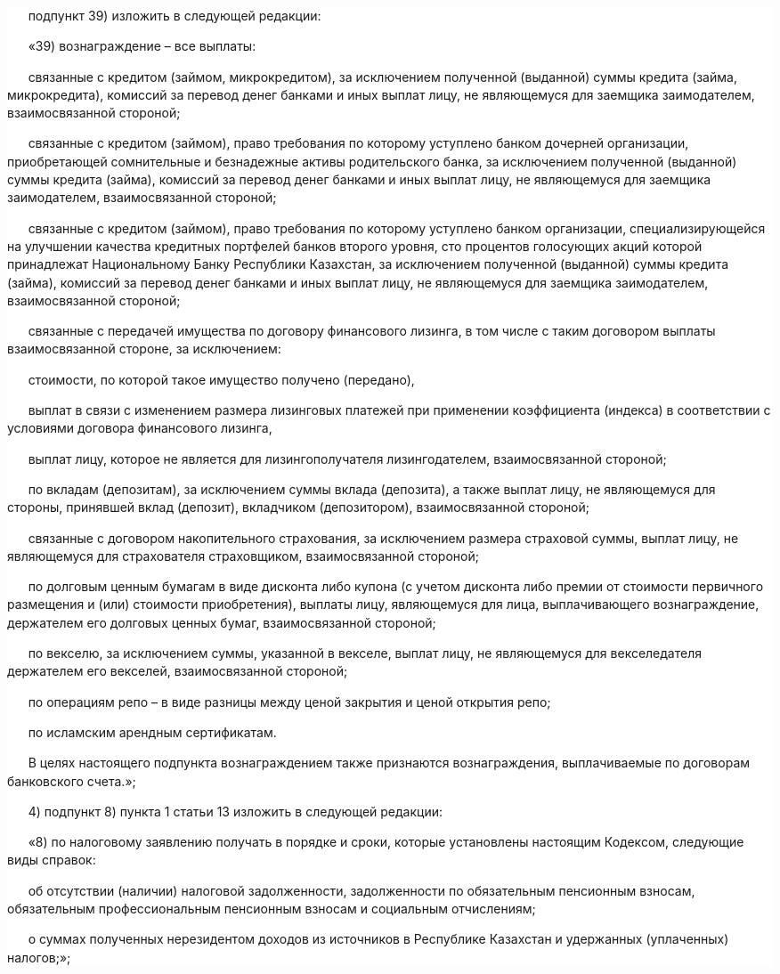       подпункт 39) изложить в следующей редакции:

      «39) вознаграждение – все выплаты:

      связанные с кредитом (займом, микрокредитом), за исключением полученной (выданной) суммы кредита (займа, микрокредита), комиссий за перевод денег банками и иных выплат лицу, не являющемуся для заемщика заимодателем, взаимосвязанной стороной;

      связанные с кредитом (займом), право требования по которому уступлено банком дочерней организации, приобретающей сомнительные и безнадежные активы родительского банка, за исключением полученной (выданной) суммы кредита (займа), комиссий за перевод денег банками и иных выплат лицу, не являющемуся для заемщика заимодателем, взаимосвязанной стороной;

      связанные с кредитом (займом), право требования по которому уступлено банком организации, специализирующейся на улучшении качества кредитных портфелей банков второго уровня, сто процентов голосующих акций которой принадлежат Национальному Банку Республики Казахстан, за исключением полученной (выданной) суммы кредита (займа), комиссий за перевод денег банками и иных выплат лицу, не являющемуся для заемщика заимодателем, взаимосвязанной стороной;

      связанные с передачей имущества по договору финансового лизинга, в том числе с таким договором выплаты взаимосвязанной стороне, за исключением:

      стоимости, по которой такое имущество получено (передано),

      выплат в связи с изменением размера лизинговых платежей при применении коэффициента (индекса) в соответствии с условиями договора финансового лизинга,

      выплат лицу, которое не является для лизингополучателя лизингодателем, взаимосвязанной стороной;

      по вкладам (депозитам), за исключением суммы вклада (депозита), а также выплат лицу, не являющемуся для стороны, принявшей вклад (депозит), вкладчиком (депозитором), взаимосвязанной стороной;

      связанные с договором накопительного страхования, за исключением размера страховой суммы, выплат лицу, не являющемуся для страхователя страховщиком, взаимосвязанной стороной;

      по долговым ценным бумагам в виде дисконта либо купона (с учетом дисконта либо премии от стоимости первичного размещения и (или) стоимости приобретения), выплаты лицу, являющемуся для лица, выплачивающего вознаграждение, держателем его долговых ценных бумаг, взаимосвязанной стороной;

      по векселю, за исключением суммы, указанной в векселе, выплат лицу, не являющемуся для векселедателя держателем его векселей, взаимосвязанной стороной;

      по операциям репо – в виде разницы между ценой закрытия и ценой открытия репо;

      по исламским арендным сертификатам.

      В целях настоящего подпункта вознаграждением также признаются вознаграждения, выплачиваемые по договорам банковского счета.»;

      4) подпункт 8) пункта 1 статьи 13 изложить в следующей редакции:

      «8) по налоговому заявлению получать в порядке и сроки, которые установлены настоящим Кодексом, следующие виды справок:

      об отсутствии (наличии) налоговой задолженности, задолженности по обязательным пенсионным взносам, обязательным профессиональным пенсионным взносам и социальным отчислениям;

      о суммах полученных нерезидентом доходов из источников в Республике Казахстан и удержанных (уплаченных) налогов;»;
